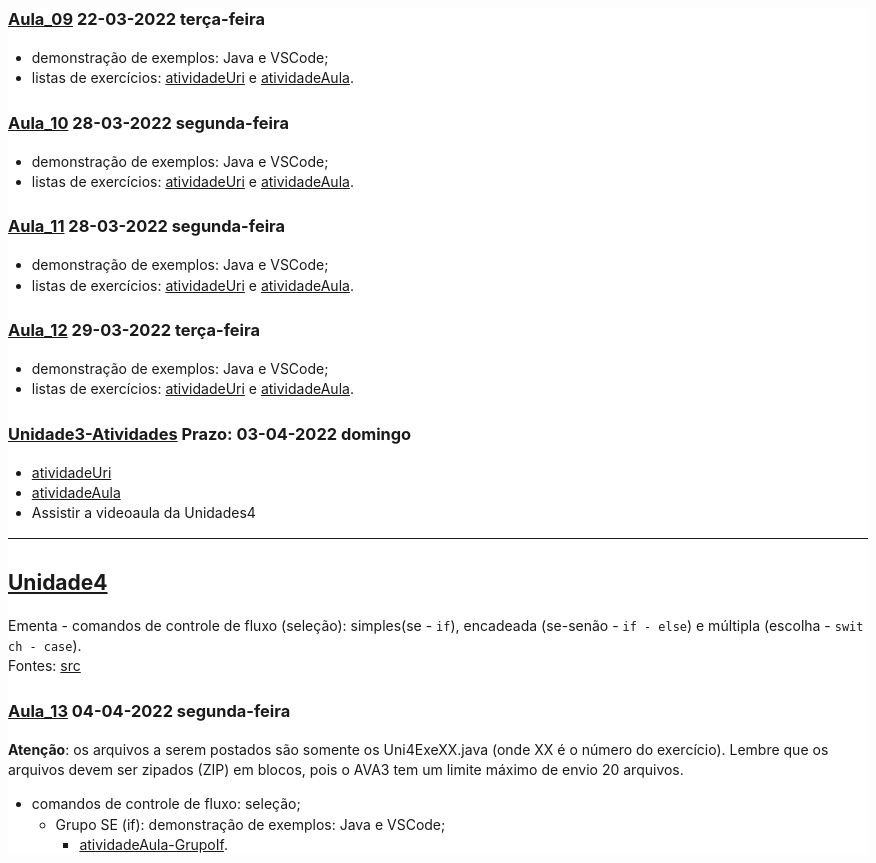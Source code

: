 ### [Aula_09](Unidade3/aula.md#Aula_09 "22-03-2022 terça-feira") 22-03-2022 terça-feira

- demonstração de exemplos: Java e VSCode;  
- listas de exercícios: [atividadeUri](Unidade3/atividadeUri.md "atividadeUri") e [atividadeAula](Unidade3/atividadeAula.md "atividadeAula").  

### [Aula_10](Unidade3/aula.md#Aula_10 "28-03-2022 segunda-feira") 28-03-2022 segunda-feira

- demonstração de exemplos: Java e VSCode;  
- listas de exercícios: [atividadeUri](Unidade3/atividadeUri.md "atividadeUri") e [atividadeAula](Unidade3/atividadeAula.md "atividadeAula").  

### [Aula_11](Unidade3/aula.md#Aula_11 "28-03-2022 segunda-feira") 28-03-2022 segunda-feira

- demonstração de exemplos: Java e VSCode;  
- listas de exercícios: [atividadeUri](Unidade3/atividadeUri.md "atividadeUri") e [atividadeAula](Unidade3/atividadeAula.md "atividadeAula").  

### [Aula_12](Unidade3/aula.md#Aula_12 "29-03-2022 terça-feira") 29-03-2022 terça-feira

- demonstração de exemplos: Java e VSCode;  
- listas de exercícios: [atividadeUri](Unidade3/atividadeUri.md "atividadeUri") e [atividadeAula](Unidade3/atividadeAula.md "atividadeAula").  



### [Unidade3-Atividades](Unidade3 "Unidade2-Atividades") Prazo: 03-04-2022	domingo

- [atividadeUri](Unidade3/atividadeUri.md "atividadeUri")  
- [atividadeAula](Unidade3/atividadeAula.md "atividadeAula")  
- Assistir a videoaula da Unidades4  
  

-----------

## [Unidade4](Unidade4 "Unidade4")

Ementa - comandos de controle de fluxo (seleção): simples(se - `if`), encadeada (se-senão - `if - else`) e múltipla (escolha - `switch - case`).  
Fontes: [src](./Unidade4/src "src")  

### [Aula_13](Unidade4/aula.md#Aula_13 "04-04-2022 segunda-feira") 04-04-2022 segunda-feira

**Atenção**: os arquivos a serem postados são somente os Uni4ExeXX.java (onde XX é o número do exercício). Lembre que os arquivos devem ser zipados (ZIP) em blocos, pois o AVA3 tem um limite máximo de envio 20 arquivos.

- comandos de controle de fluxo: seleção;  
  - Grupo SE (if): demonstração de exemplos: Java e VSCode;  
    - [atividadeAula-GrupoIf](Unidade4/atividadeAula.md#grupo-se-if "atividadeAula-GrupoIf").  
